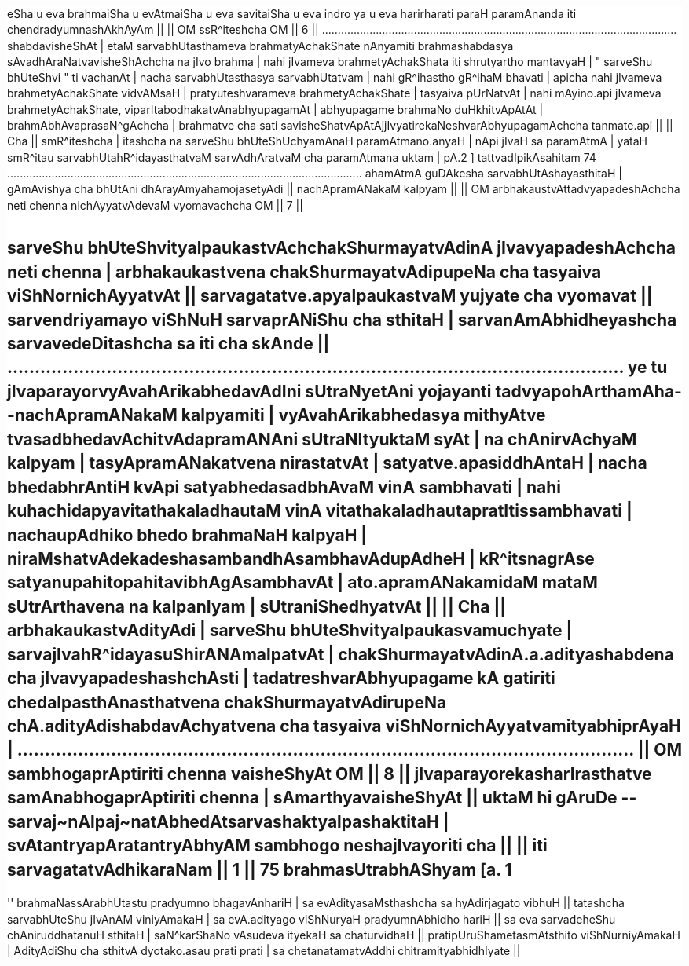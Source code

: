 eSha u eva brahmaiSha u evAtmaiSha u eva savitaiSha u eva indro ya u eva harirharati paraH paramAnanda iti chendradyumnashAkhAyAm ||
                   || OM ssR^iteshcha OM || 6 ||
................................................................................................................
  shabdavisheShAt | etaM sarvabhUtasthameva brahmatyAchakShate nAnyamiti brahmashabdasya sAvadhAraNatvavisheShAchcha na jIvo brahma | nahi jIvameva brahmetyAchakShata iti shrutyartho mantavyaH | 
" sarveShu bhUteShvi " ti vachanAt | nacha sarvabhUtasthasya sarvabhUtatvam | nahi gR^ihastho gR^ihaM bhavati | apicha nahi jIvameva brahmetyAchakShate vidvAMsaH | pratyuteshvarameva brahmetyAchakShate | tasyaiva pUrNatvAt |
nahi mAyino.api jIvameva brahmetyAchakShate, viparItabodhakatvAnabhyupagamAt | abhyupagame brahmaNo duHkhitvApAtAt | brahmAbhAvaprasaN^gAchcha | brahmatve cha sati savisheShatvApAtAjjIvyatirekaNeshvarAbhyupagamAchcha tanmate.api ||                  || Cha || 
       smR^iteshcha | itashcha na sarveShu bhUteShUchyamAnaH paramAtmano.anyaH | nApi jIvaH sa paramAtmA | 
yataH smR^itau sarvabhUtahR^idayasthatvaM sarvAdhAratvaM cha paramAtmana uktam |
    pA.2 ]                       tattvadIpikAsahitam                              74
................................................................................................................
ahamAtmA guDAkesha sarvabhUtAshayasthitaH | 
gAmAvishya cha bhUtAni dhArayAmyahamojasetyAdi ||
nachApramANakaM kalpyam ||
    || OM arbhakaustvAttadvyapadeshAchcha neti chenna nichAyyatvAdevaM vyomavachcha OM || 7 ||

sarveShu bhUteShvityalpaukastvAchchakShurmayatvAdinA jIvavyapadeshAchcha neti chenna |
arbhakaukastvena chakShurmayatvAdipupeNa cha tasyaiva viShNornichAyyatvAt ||
sarvagatatve.apyalpaukastvaM yujyate cha vyomavat || 
sarvendriyamayo viShNuH sarvaprANiShu cha sthitaH | 
sarvanAmAbhidheyashcha sarvavedeDitashcha sa iti cha skAnde ||
................................................................................................................
ye tu jIvaparayorvyAvahArikabhedavAdIni sUtraNyetAni yojayanti tadvyapohArthamAha--nachApramANakaM kalpyamiti | vyAvahArikabhedasya mithyAtve tvasadbhedavAchitvAdapramANAni sUtraNItyuktaM syAt | na chAnirvAchyaM kalpyam | tasyApramANakatvena nirastatvAt | satyatve.apasiddhAntaH | nacha bhedabhrAntiH kvApi satyabhedasadbhAvaM vinA sambhavati | nahi kuhachidapyavitathakaladhautaM vinA vitathakaladhautapratItissambhavati | nachaupAdhiko bhedo brahmaNaH kalpyaH | niraMshatvAdekadeshasambandhAsambhavAdupAdheH | kR^itsnagrAse satyanupahitopahitavibhAgAsambhavAt | ato.apramANakamidaM mataM sUtrArthavena na kalpanIyam | sUtraniShedhyatvAt ||           || Cha ||
         arbhakaukastvAdityAdi | sarveShu bhUteShvityalpaukasvamuchyate | sarvajIvahR^idayasuShirANAmalpatvAt | chakShurmayatvAdinA.a.adityashabdena cha jIvavyapadeshashchAsti | tadatreshvarAbhyupagame kA gatiriti chedalpasthAnasthatvena chakShurmayatvAdirupeNa chA.adityAdishabdavAchyatvena cha tasyaiva viShNornichAyyatvamityabhiprAyaH |
................................................................................................................
       || OM sambhogaprAptiriti chenna vaisheShyAt OM || 8 ||
jIvaparayorekasharIrasthatve samAnabhogaprAptiriti chenna |
sAmarthyavaisheShyAt ||
uktaM hi gAruDe --
sarvaj~nAlpaj~natAbhedAtsarvashaktyalpashaktitaH |
svAtantryapAratantryAbhyAM sambhogo neshajIvayoriti cha ||
             || iti sarvagatatvAdhikaraNam || 1 || 
      75                         brahmasUtrabhAShyam                               [a. 1
------------------------------------------------------------------------------------
 '' brahmaNassArabhUtastu pradyumno bhagavAnhariH |
sa evAdityasaMsthashcha sa hyAdirjagato vibhuH || 
tatashcha sarvabhUteShu jIvAnAM viniyAmakaH |
sa evA.adityago viShNuryaH pradyumnAbhidho hariH ||
sa eva sarvadeheShu chAniruddhatanuH sthitaH |
saN^karShaNo vAsudeva ityekaH sa chaturvidhaH ||
pratipUruShametasmAtsthito viShNurniyAmakaH |
AdityAdiShu cha sthitvA dyotako.asau prati prati |
sa chetanatamatvAddhi chitramityabhidhIyate ||